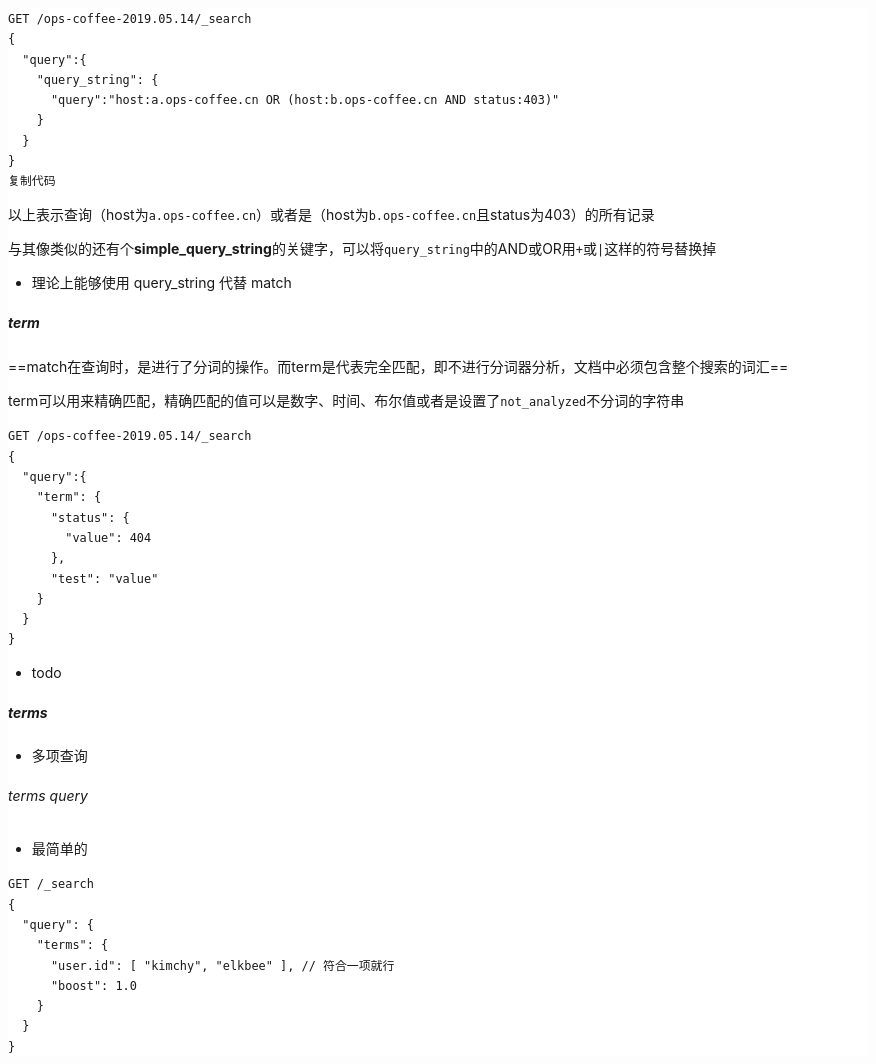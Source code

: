 ```
GET /ops-coffee-2019.05.14/_search
{
  "query":{
    "query_string": {
      "query":"host:a.ops-coffee.cn OR (host:b.ops-coffee.cn AND status:403)"
    }
  }
}
复制代码
```

以上表示查询（host为`a.ops-coffee.cn`）或者是（host为`b.ops-coffee.cn`且status为403）的所有记录

与其像类似的还有个**simple_query_string**的关键字，可以将`query_string`中的AND或OR用`+`或`|`这样的符号替换掉

* 理论上能够使用 query_string 代替 match

##### term

==match在查询时，是进行了分词的操作。而term是代表完全匹配，即不进行分词器分析，文档中必须包含整个搜索的词汇==

term可以用来精确匹配，精确匹配的值可以是数字、时间、布尔值或者是设置了`not_analyzed`不分词的字符串

```tex
GET /ops-coffee-2019.05.14/_search
{
  "query":{
    "term": {
      "status": {
        "value": 404
      },
      "test": "value"
    }
  }
}
```

* todo

##### terms

* 多项查询

###### terms query

* 最简单的

```tex
GET /_search
{
  "query": {
    "terms": {
      "user.id": [ "kimchy", "elkbee" ], // 符合一项就行
      "boost": 1.0
    }
  }
}
```
